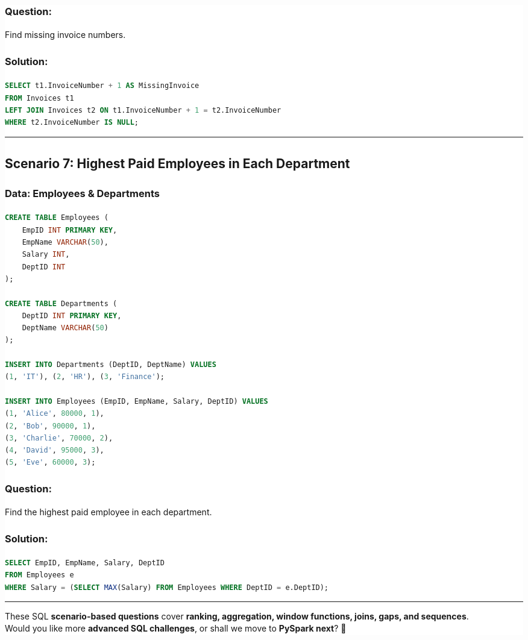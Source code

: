 ```sql
```

### **Question:**
Find missing invoice numbers.

### **Solution:**
```sql
SELECT t1.InvoiceNumber + 1 AS MissingInvoice
FROM Invoices t1
LEFT JOIN Invoices t2 ON t1.InvoiceNumber + 1 = t2.InvoiceNumber
WHERE t2.InvoiceNumber IS NULL;
```

---

## **Scenario 7: Highest Paid Employees in Each Department**
### **Data: Employees & Departments**
```sql
CREATE TABLE Employees (
    EmpID INT PRIMARY KEY,
    EmpName VARCHAR(50),
    Salary INT,
    DeptID INT
);

CREATE TABLE Departments (
    DeptID INT PRIMARY KEY,
    DeptName VARCHAR(50)
);

INSERT INTO Departments (DeptID, DeptName) VALUES
(1, 'IT'), (2, 'HR'), (3, 'Finance');

INSERT INTO Employees (EmpID, EmpName, Salary, DeptID) VALUES
(1, 'Alice', 80000, 1),
(2, 'Bob', 90000, 1),
(3, 'Charlie', 70000, 2),
(4, 'David', 95000, 3),
(5, 'Eve', 60000, 3);
```

### **Question:**
Find the highest paid employee in each department.

### **Solution:**
```sql
SELECT EmpID, EmpName, Salary, DeptID
FROM Employees e
WHERE Salary = (SELECT MAX(Salary) FROM Employees WHERE DeptID = e.DeptID);
```

---

These SQL **scenario-based questions** cover **ranking, aggregation, window functions, joins, gaps, and sequences**.  
Would you like more **advanced SQL challenges**, or shall we move to **PySpark next**? 🚀
